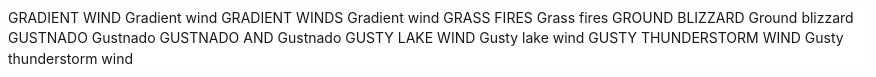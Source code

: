 </tr>
<tr>
<td>
GRADIENT WIND
</td>
<td>
Gradient wind
</td>
</tr>
<tr>
<td>
GRADIENT WINDS
</td>
<td>
Gradient wind
</td>
</tr>
<tr>
<td>
GRASS FIRES
</td>
<td>
Grass fires
</td>
</tr>
<tr>
<td>
GROUND BLIZZARD
</td>
<td>
Ground blizzard
</td>
</tr>
<tr>
<td>
GUSTNADO
</td>
<td>
Gustnado
</td>
</tr>
<tr>
<td>
GUSTNADO AND
</td>
<td>
Gustnado
</td>
</tr>
<tr>
<td>
GUSTY LAKE WIND
</td>
<td>
Gusty lake wind
</td>
</tr>
<tr>
<td>
GUSTY THUNDERSTORM WIND
</td>
<td>
Gusty thunderstorm wind
</td>